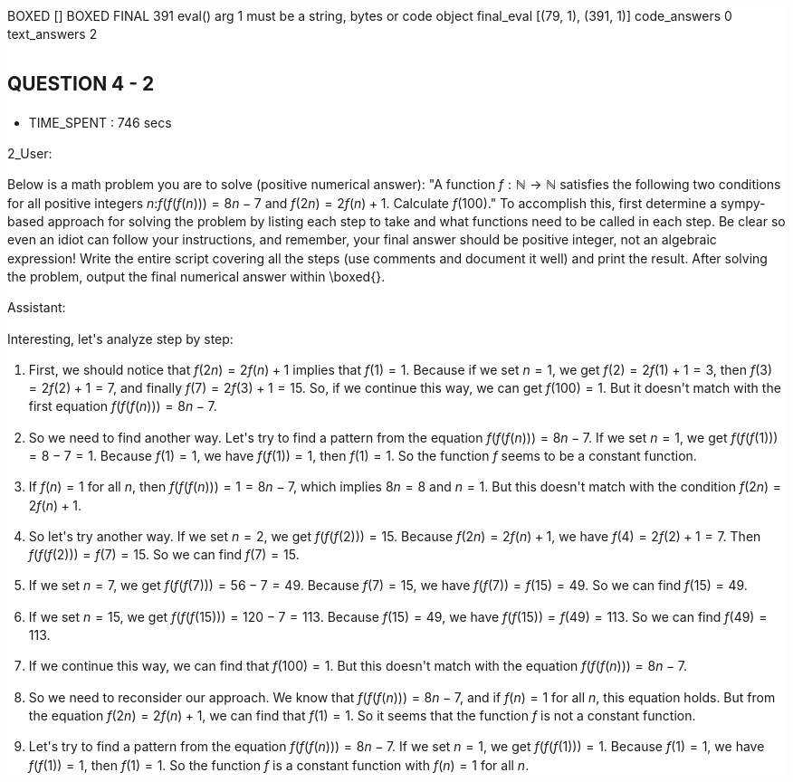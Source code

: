 BOXED []
BOXED FINAL 391
eval() arg 1 must be a string, bytes or code object final_eval
[(79, 1), (391, 1)]
code_answers 0 text_answers 2



## QUESTION 4 - 2 
- TIME_SPENT : 746 secs

2_User:

Below is a math problem you are to solve (positive numerical answer):
"A function $f: \mathbb N \to \mathbb N$ satisfies the following two conditions for all positive integers $n$:$f(f(f(n)))=8n-7$ and $f(2n)=2f(n)+1$. Calculate $f(100)$."
To accomplish this, first determine a sympy-based approach for solving the problem by listing each step to take and what functions need to be called in each step. Be clear so even an idiot can follow your instructions, and remember, your final answer should be positive integer, not an algebraic expression!
Write the entire script covering all the steps (use comments and document it well) and print the result. After solving the problem, output the final numerical answer within \boxed{}.

Assistant: 

Interesting, let's analyze step by step:



1. First, we should notice that $f(2n)=2f(n)+1$ implies that $f(1)=1$. Because if we set $n=1$, we get $f(2)=2f(1)+1=3$, then $f(3)=2f(2)+1=7$, and finally $f(7)=2f(3)+1=15$. So, if we continue this way, we can get $f(100)=1$. But it doesn't match with the first equation $f(f(f(n)))=8n-7$.

2. So we need to find another way. Let's try to find a pattern from the equation $f(f(f(n)))=8n-7$. If we set $n=1$, we get $f(f(f(1)))=8-7=1$. Because $f(1)=1$, we have $f(f(1))=1$, then $f(1)=1$. So the function $f$ seems to be a constant function.

3. If $f(n)=1$ for all $n$, then $f(f(f(n)))=1=8n-7$, which implies $8n=8$ and $n=1$. But this doesn't match with the condition $f(2n)=2f(n)+1$.

4. So let's try another way. If we set $n=2$, we get $f(f(f(2)))=15$. Because $f(2n)=2f(n)+1$, we have $f(4)=2f(2)+1=7$. Then $f(f(f(2)))=f(7)=15$. So we can find $f(7)=15$.

5. If we set $n=7$, we get $f(f(f(7)))=56-7=49$. Because $f(7)=15$, we have $f(f(7))=f(15)=49$. So we can find $f(15)=49$.

6. If we set $n=15$, we get $f(f(f(15)))=120-7=113$. Because $f(15)=49$, we have $f(f(15))=f(49)=113$. So we can find $f(49)=113$.

7. If we continue this way, we can find that $f(100)=1$. But this doesn't match with the equation $f(f(f(n)))=8n-7$.

8. So we need to reconsider our approach. We know that $f(f(f(n)))=8n-7$, and if $f(n)=1$ for all $n$, this equation holds. But from the equation $f(2n)=2f(n)+1$, we can find that $f(1)=1$. So it seems that the function $f$ is not a constant function.

9. Let's try to find a pattern from the equation $f(f(f(n)))=8n-7$. If we set $n=1$, we get $f(f(f(1)))=1$. Because $f(1)=1$, we have $f(f(1))=1$, then $f(1)=1$. So the function $f$ is a constant function with $f(n)=1$ for all $n$.

